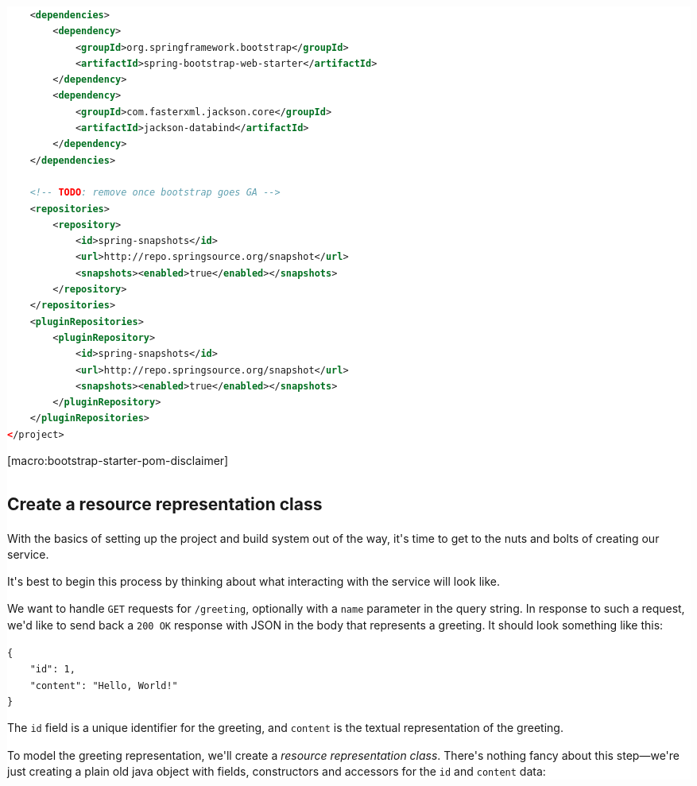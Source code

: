```xml
    <dependencies>
        <dependency>
            <groupId>org.springframework.bootstrap</groupId>
            <artifactId>spring-bootstrap-web-starter</artifactId>
        </dependency>
        <dependency>
            <groupId>com.fasterxml.jackson.core</groupId>
            <artifactId>jackson-databind</artifactId>
        </dependency>
    </dependencies>

    <!-- TODO: remove once bootstrap goes GA -->
    <repositories>
        <repository>
            <id>spring-snapshots</id>
            <url>http://repo.springsource.org/snapshot</url>
            <snapshots><enabled>true</enabled></snapshots>
        </repository>
    </repositories>
    <pluginRepositories>
        <pluginRepository>
            <id>spring-snapshots</id>
            <url>http://repo.springsource.org/snapshot</url>
            <snapshots><enabled>true</enabled></snapshots>
        </pluginRepository>
    </pluginRepositories>
</project>
```

[macro:bootstrap-starter-pom-disclaimer]


<a name="initial"></a>
Create a resource representation class
--------------------------------------

With the basics of setting up the project and build system out of the way, it's time to get to the nuts and bolts of creating our service.

It's best to begin this process by thinking about what interacting with the service will look like.

We want to handle `GET` requests for `/greeting`, optionally with a `name` parameter in the query string. In response to such a request, we'd like to send back a `200 OK` response with JSON in the body that represents a greeting. It should look something like this:

    {
        "id": 1,
        "content": "Hello, World!"
    }

The `id` field is a unique identifier for the greeting, and `content` is the textual representation of the greeting.

To model the greeting representation, we'll create a _resource representation class_. There's nothing fancy about this step—we're just creating a plain old java object with fields, constructors and accessors for the `id` and `content` data:


[mvn]: http://maven.apache.org/download.cgi
[zip]: https://github.com/springframework-meta/gs-rest-service/archive/master.zip
[jdk]: http://www.oracle.com/technetwork/java/javase/downloads/index.html
[u-rest]: /understanding/rest
[u-json]: /understanding/json
[u-jsp]: /understanding/jsp
[jackson]: http://wiki.fasterxml.com/JacksonHome
[u-war]: /understanding/war
[u-tomcat]: /understanding/tomcat
[u-application-context]: /understanding/application-context
[maven-shade-plugin]: https://maven.apache.org/plugins/maven-shade-plugin
[`@Controller`]: http://static.springsource.org/spring/docs/current/javadoc-api/org/springframework/stereotype/Controller.html
[`SpringApplication`]: http://static.springsource.org/spring-bootstrap/docs/0.5.0.BUILD-SNAPSHOT/javadoc-api/org/springframework/bootstrap/SpringApplication.html
[`@EnableAutoConfiguration`]: http://static.springsource.org/spring-bootstrap/docs/0.5.0.BUILD-SNAPSHOT/javadoc-api/org/springframework/bootstrap/context/annotation/SpringApplication.html
[`@Component`]: http://static.springsource.org/spring/docs/current/javadoc-api/org/springframework/stereotype/Component.html
[`@ResponseBody`]: http://static.springsource.org/spring/docs/current/javadoc-api/org/springframework/web/bind/annotation/ResponseBody.html
[`MappingJackson2HttpMessageConverter`]: http://static.springsource.org/spring/docs/current/javadoc-api/org/springframework/http/converter/json/MappingJackson2HttpMessageConverter.html
[`DispatcherServlet`]: http://static.springsource.org/spring/docs/current/javadoc-api/org/springframework/web/servlet/DispatcherServlet.html
